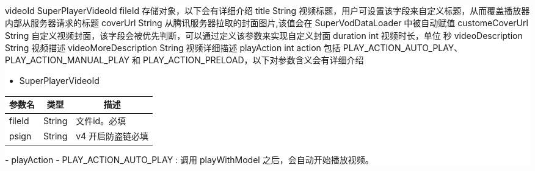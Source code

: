 <td>videoId</td>
<td>SuperPlayerVideoId</td>
<td>fileId 存储对象，以下会有详细介绍</td>
</tr>
<tr>
<td>title</td>
<td>String</td>
<td>视频标题，用户可设置该字段来自定义标题，从而覆盖播放器内部从服务器请求的标题</td>
</tr>
<tr>
<td>coverUrl</td>
<td>String</td>
<td>从腾讯服务器拉取的封面图片,该值会在 SuperVodDataLoader 中被自动赋值</td>
</tr>
<tr>
<td>customeCoverUrl</td>
<td>String</td>
<td>自定义视频封面，该字段会被优先判断，可以通过定义该参数来实现自定义封面</td>
</tr>
<tr>
<td>duration</td>
<td>int</td>
<td>视频时长，单位 秒</td>
</tr>
<tr>
<td>videoDescription</td>
<td>String</td>
<td>视频描述</td>
</tr>
<tr>
<td>videoMoreDescription</td>
<td>String</td>
<td>视频详细描述</td>
</tr>
<tr>
<td>playAction</td>
<td>int</td>
<td>action 包括 PLAY_ACTION_AUTO_PLAY、PLAY_ACTION_MANUAL_PLAY 和 PLAY_ACTION_PRELOAD，以下对参数含义会有详细介绍</td>
</tr>
</tbody></table>

 - SuperPlayerVideoId
<table>
<thead>
<tr>
<th>参数名</th>
<th>类型</th>
<th>描述</th>
</tr>
</thead>
<tbody><tr>
<td>fileId</td>
<td>String</td>
<td>文件id。必填</td>
</tr>
<tr>
<td>psign</td>
<td>String</td>
<td>v4 开启防盗链必填</td>
</tr>
</tbody></table>
 - playAction
   - PLAY_ACTION_AUTO_PLAY : 调用 playWithModel 之后，会自动开始播放视频。